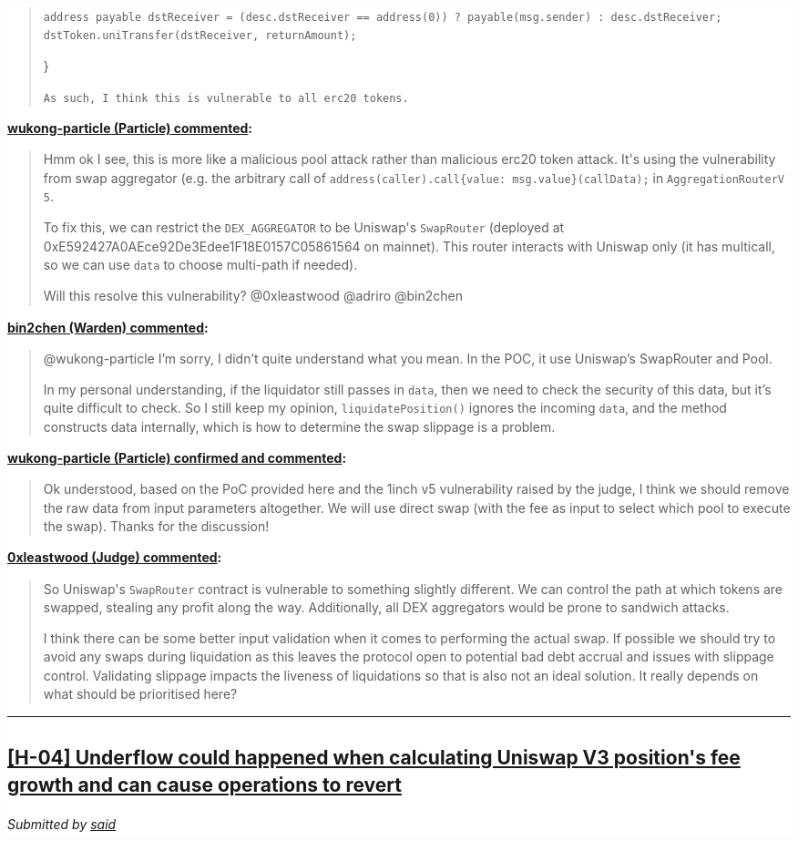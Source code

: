 > 
>     address payable dstReceiver = (desc.dstReceiver == address(0)) ? payable(msg.sender) : desc.dstReceiver;
>     dstToken.uniTransfer(dstReceiver, returnAmount);
> }
> ```
 > As such, I think this is vulnerable to all erc20 tokens.

**[wukong-particle (Particle) commented](https://github.com/code-423n4/2023-12-particle-findings/issues/26#issuecomment-1869182189):**
 > Hmm ok I see, this is more like a malicious pool attack rather than malicious erc20 token attack. It's using the vulnerability from swap aggregator (e.g. the arbitrary call of `address(caller).call{value: msg.value}(callData);` in `AggregationRouterV5`.
> 
> To fix this, we can restrict the `DEX_AGGREGATOR` to be Uniswap's `SwapRouter` (deployed at 0xE592427A0AEce92De3Edee1F18E0157C05861564 on mainnet). This router interacts with Uniswap only (it has multicall, so we can use `data` to choose multi-path if needed). 
> 
> Will this resolve this vulnerability? @0xleastwood @adriro @bin2chen 

**[bin2chen (Warden) commented](https://github.com/code-423n4/2023-12-particle-findings/issues/26#issuecomment-1869320390):**
 > @wukong-particle I’m sorry, I didn’t quite understand what you mean. In the POC, it use Uniswap’s SwapRouter and Pool.
> 
> In my personal understanding, if the liquidator still passes in `data`, then we need to check the security of this data, but it’s quite difficult to check.
> So I still keep my opinion, `liquidatePosition()` ignores the incoming `data`, and the method constructs data internally, which is how to determine the swap slippage is a problem.


**[wukong-particle (Particle) confirmed and commented](https://github.com/code-423n4/2023-12-particle-findings/issues/26#issuecomment-1869346691):**
 > Ok understood, based on the PoC provided here and the 1inch v5 vulnerability raised by the judge, I think we should remove the raw data from input parameters altogether. We will use direct swap (with the fee as input to select which pool to execute the swap). Thanks for the discussion! 

**[0xleastwood (Judge) commented](https://github.com/code-423n4/2023-12-particle-findings/issues/26#issuecomment-1869398044):**
 > So Uniswap's `SwapRouter` contract is vulnerable to something slightly different. We can control the path at which tokens are swapped, stealing any profit along the way. Additionally, all DEX aggregators would be prone to sandwich attacks. 
> 
> I think there can be some better input validation when it comes to performing the actual swap. If possible we should try to avoid any swaps during liquidation as this leaves the protocol open to potential bad debt accrual and issues with slippage control. Validating slippage impacts the liveness of liquidations so that is also not an ideal solution. It really depends on what should be prioritised here?

***

## [[H-04] Underflow could happened when calculating Uniswap V3 position's fee growth and can cause operations to revert](https://github.com/code-423n4/2023-12-particle-findings/issues/10)
*Submitted by [said](https://github.com/code-423n4/2023-12-particle-findings/issues/10)*
